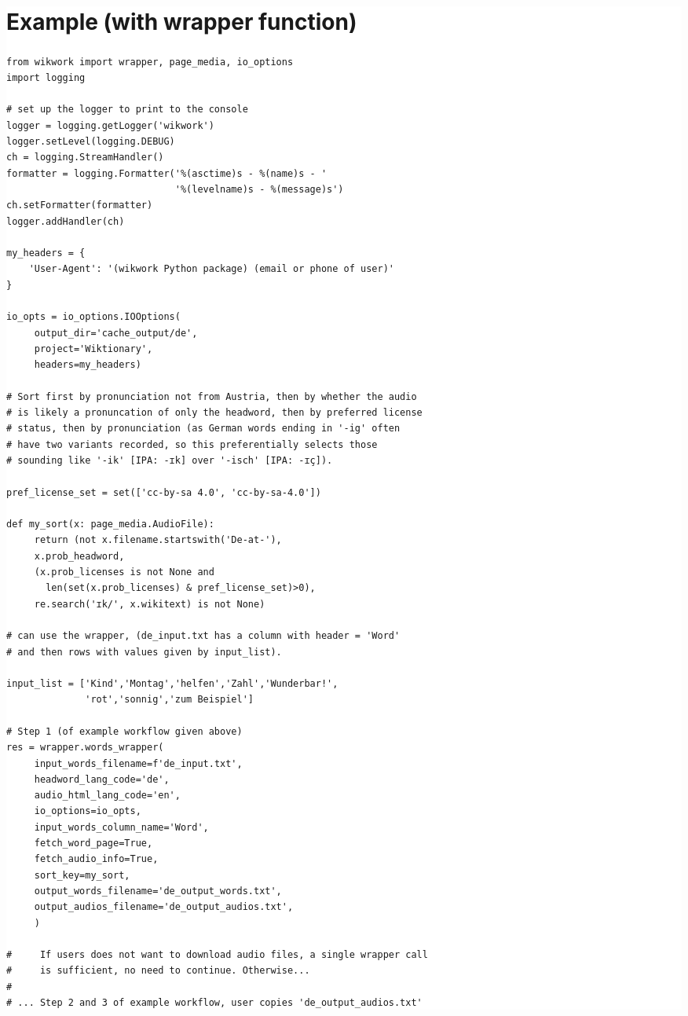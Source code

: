 # Example (with wrapper function)
```
from wikwork import wrapper, page_media, io_options
import logging

# set up the logger to print to the console
logger = logging.getLogger('wikwork')
logger.setLevel(logging.DEBUG)
ch = logging.StreamHandler()
formatter = logging.Formatter('%(asctime)s - %(name)s - '
                              '%(levelname)s - %(message)s')
ch.setFormatter(formatter)
logger.addHandler(ch)

my_headers = {
    'User-Agent': '(wikwork Python package) (email or phone of user)'
}

io_opts = io_options.IOOptions(
     output_dir='cache_output/de',
     project='Wiktionary',
     headers=my_headers)

# Sort first by pronunciation not from Austria, then by whether the audio
# is likely a pronuncation of only the headword, then by preferred license
# status, then by pronunciation (as German words ending in '-ig' often
# have two variants recorded, so this preferentially selects those
# sounding like '-ik' [IPA: -ɪk] over '-isch' [IPA: -ɪç]).

pref_license_set = set(['cc-by-sa 4.0', 'cc-by-sa-4.0'])

def my_sort(x: page_media.AudioFile):
     return (not x.filename.startswith('De-at-'),
     x.prob_headword,
     (x.prob_licenses is not None and
       len(set(x.prob_licenses) & pref_license_set)>0),
     re.search('ɪk/', x.wikitext) is not None)

# can use the wrapper, (de_input.txt has a column with header = 'Word'
# and then rows with values given by input_list).

input_list = ['Kind','Montag','helfen','Zahl','Wunderbar!',
              'rot','sonnig','zum Beispiel']

# Step 1 (of example workflow given above)
res = wrapper.words_wrapper(
     input_words_filename=f'de_input.txt',
     headword_lang_code='de',
     audio_html_lang_code='en',
     io_options=io_opts,
     input_words_column_name='Word',
     fetch_word_page=True,
     fetch_audio_info=True,
     sort_key=my_sort,
     output_words_filename='de_output_words.txt',
     output_audios_filename='de_output_audios.txt',
     )

#     If users does not want to download audio files, a single wrapper call
#     is sufficient, no need to continue. Otherwise...
#
# ... Step 2 and 3 of example workflow, user copies 'de_output_audios.txt'
```